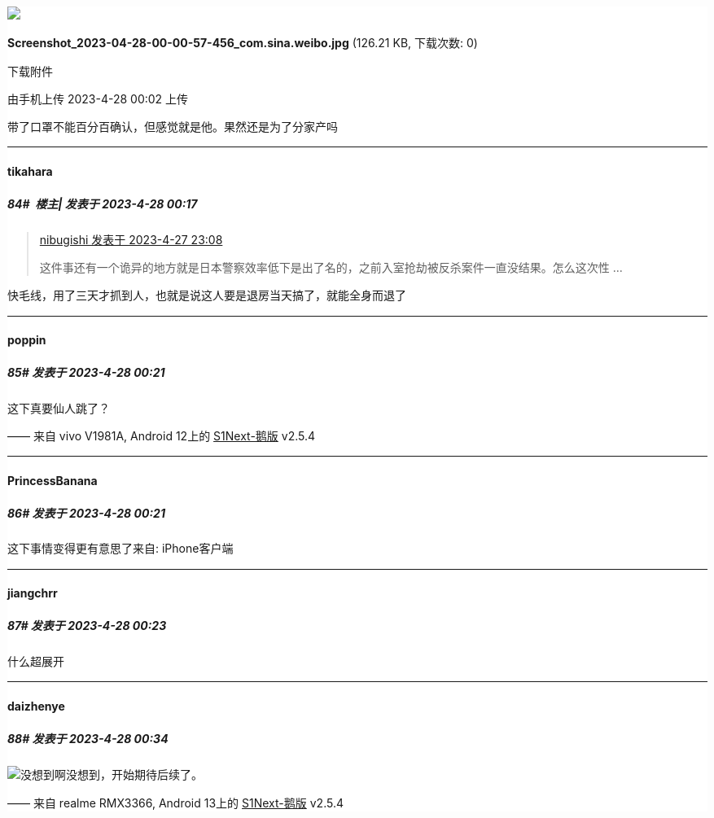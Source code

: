 <img src="https://img.saraba1st.com/forum/202304/28/000254pqx8mk9ok35cjl39.jpg" referrerpolicy="no-referrer">

<strong>Screenshot_2023-04-28-00-00-57-456_com.sina.weibo.jpg</strong> (126.21 KB, 下载次数: 0)

下载附件

由手机上传
2023-4-28 00:02 上传

带了口罩不能百分百确认，但感觉就是他。果然还是为了分家产吗


*****

####  tikahara  
##### 84#         楼主| 发表于 2023-4-28 00:17

<blockquote><a href="httphttps://bbs.saraba1st.com/2b/forum.php?mod=redirect&amp;goto=findpost&amp;pid=60641624&amp;ptid=2131060" target="_blank">nibugishi 发表于 2023-4-27 23:08</a>

这件事还有一个诡异的地方就是日本警察效率低下是出了名的，之前入室抢劫被反杀案件一直没结果。怎么这次性 ...</blockquote>
快毛线，用了三天才抓到人，也就是说这人要是退房当天搞了，就能全身而退了

*****

####  poppin  
##### 85#       发表于 2023-4-28 00:21

这下真要仙人跳了？

—— 来自 vivo V1981A, Android 12上的 [S1Next-鹅版](https://github.com/ykrank/S1-Next/releases) v2.5.4

*****

####  PrincessBanana  
##### 86#       发表于 2023-4-28 00:21

这下事情变得更有意思了来自: iPhone客户端


*****

####  jiangchrr  
##### 87#       发表于 2023-4-28 00:23

什么超展开


*****

####  daizhenye  
##### 88#       发表于 2023-4-28 00:34

<img src="https://static.saraba1st.com/image/smiley/face2017/110.png" referrerpolicy="no-referrer">没想到啊没想到，开始期待后续了。

—— 来自 realme RMX3366, Android 13上的 [S1Next-鹅版](https://github.com/ykrank/S1-Next/releases) v2.5.4
